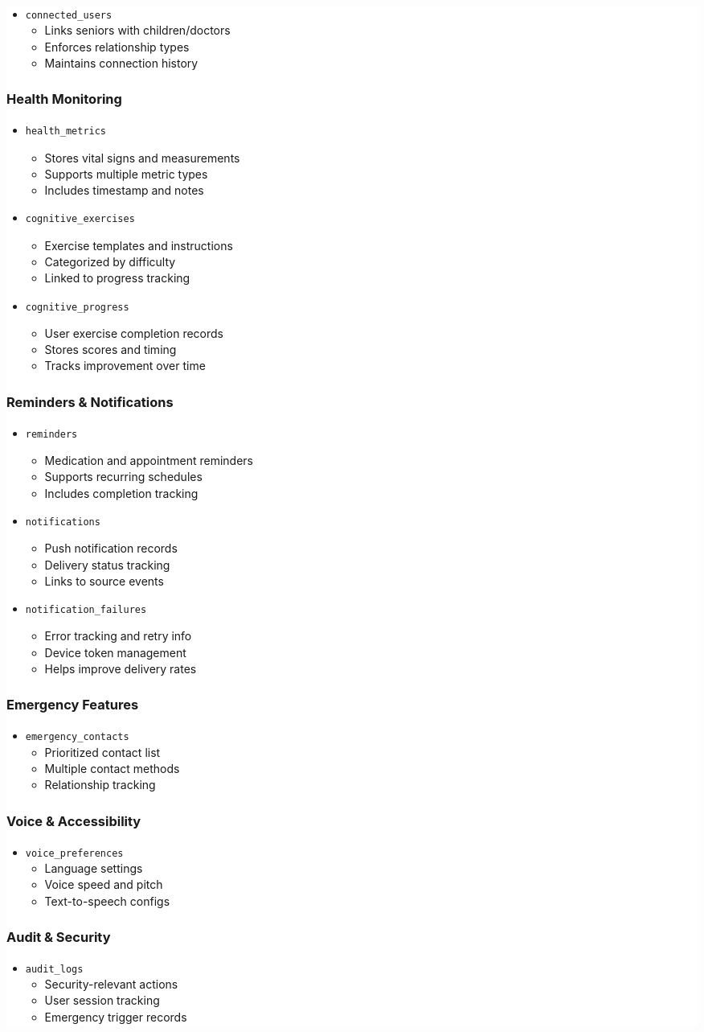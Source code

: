 - `connected_users`
  - Links seniors with children/doctors
  - Enforces relationship types
  - Maintains connection history

### Health Monitoring
- `health_metrics`
  - Stores vital signs and measurements
  - Supports multiple metric types
  - Includes timestamp and notes

- `cognitive_exercises`
  - Exercise templates and instructions
  - Categorized by difficulty
  - Linked to progress tracking

- `cognitive_progress`
  - User exercise completion records
  - Stores scores and timing
  - Tracks improvement over time

### Reminders & Notifications
- `reminders`
  - Medication and appointment reminders
  - Supports recurring schedules
  - Includes completion tracking

- `notifications`
  - Push notification records
  - Delivery status tracking
  - Links to source events

- `notification_failures`
  - Error tracking and retry info
  - Device token management
  - Helps improve delivery rates

### Emergency Features
- `emergency_contacts`
  - Prioritized contact list
  - Multiple contact methods
  - Relationship tracking

### Voice & Accessibility
- `voice_preferences`
  - Language settings
  - Voice speed and pitch
  - Text-to-speech configs

### Audit & Security
- `audit_logs`
  - Security-relevant actions
  - User session tracking
  - Emergency trigger records

